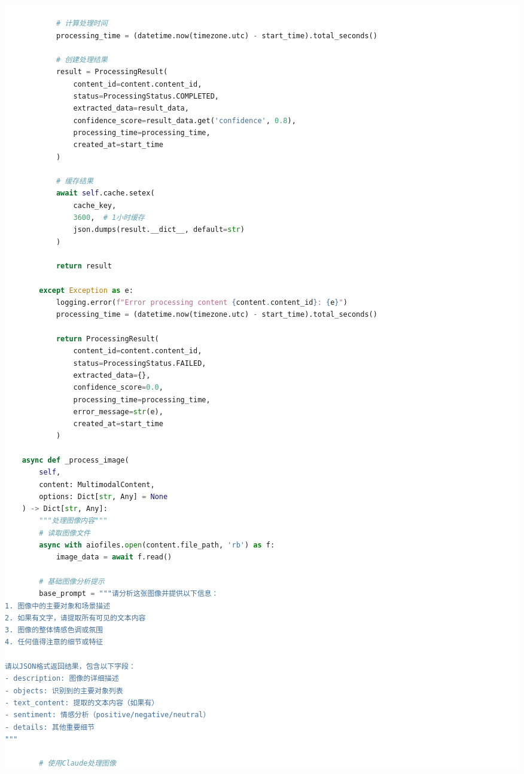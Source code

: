 ```python
            
            # 计算处理时间
            processing_time = (datetime.now(timezone.utc) - start_time).total_seconds()
            
            # 创建处理结果
            result = ProcessingResult(
                content_id=content.content_id,
                status=ProcessingStatus.COMPLETED,
                extracted_data=result_data,
                confidence_score=result_data.get('confidence', 0.8),
                processing_time=processing_time,
                created_at=start_time
            )
            
            # 缓存结果
            await self.cache.setex(
                cache_key,
                3600,  # 1小时缓存
                json.dumps(result.__dict__, default=str)
            )
            
            return result
            
        except Exception as e:
            logging.error(f"Error processing content {content.content_id}: {e}")
            processing_time = (datetime.now(timezone.utc) - start_time).total_seconds()
            
            return ProcessingResult(
                content_id=content.content_id,
                status=ProcessingStatus.FAILED,
                extracted_data={},
                confidence_score=0.0,
                processing_time=processing_time,
                error_message=str(e),
                created_at=start_time
            )
    
    async def _process_image(
        self,
        content: MultimodalContent,
        options: Dict[str, Any] = None
    ) -> Dict[str, Any]:
        """处理图像内容"""
        # 读取图像文件
        async with aiofiles.open(content.file_path, 'rb') as f:
            image_data = await f.read()
        
        # 基础图像分析提示
        base_prompt = """请分析这张图像并提供以下信息：
1. 图像中的主要对象和场景描述
2. 如果有文字，请提取所有可见的文本内容
3. 图像的整体情感色调或氛围
4. 任何值得注意的细节或特征

请以JSON格式返回结果，包含以下字段：
- description: 图像的详细描述
- objects: 识别到的主要对象列表
- text_content: 提取的文本内容（如果有）
- sentiment: 情感分析（positive/negative/neutral）
- details: 其他重要细节
"""
        
        # 使用Claude处理图像
```